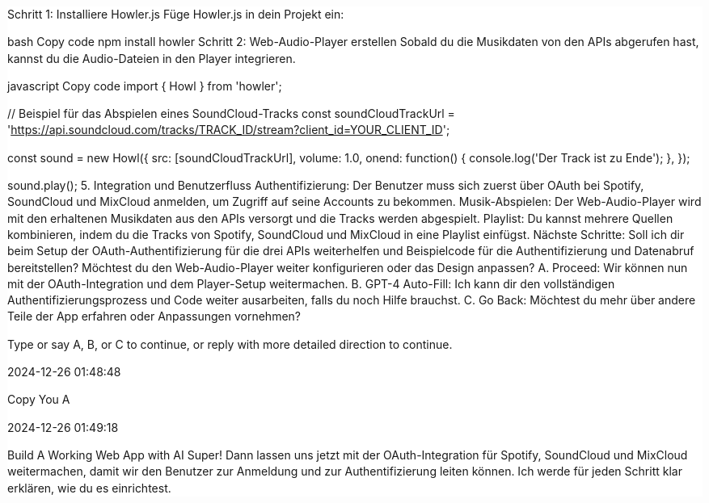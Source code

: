 Schritt 1: Installiere Howler.js
Füge Howler.js in dein Projekt ein:

bash
Copy code
npm install howler
Schritt 2: Web-Audio-Player erstellen
Sobald du die Musikdaten von den APIs abgerufen hast, kannst du die Audio-Dateien in den Player integrieren.

javascript
Copy code
import { Howl } from 'howler';

// Beispiel für das Abspielen eines SoundCloud-Tracks
const soundCloudTrackUrl = 'https://api.soundcloud.com/tracks/TRACK_ID/stream?client_id=YOUR_CLIENT_ID';

const sound = new Howl({
  src: [soundCloudTrackUrl],
  volume: 1.0,
  onend: function() {
    console.log('Der Track ist zu Ende');
  },
});

sound.play();
5. Integration und Benutzerfluss
Authentifizierung: Der Benutzer muss sich zuerst über OAuth bei Spotify, SoundCloud und MixCloud anmelden, um Zugriff auf seine Accounts zu bekommen.
Musik-Abspielen: Der Web-Audio-Player wird mit den erhaltenen Musikdaten aus den APIs versorgt und die Tracks werden abgespielt.
Playlist: Du kannst mehrere Quellen kombinieren, indem du die Tracks von Spotify, SoundCloud und MixCloud in eine Playlist einfügst.
Nächste Schritte:
Soll ich dir beim Setup der OAuth-Authentifizierung für die drei APIs weiterhelfen und Beispielcode für die Authentifizierung und Datenabruf bereitstellen?
Möchtest du den Web-Audio-Player weiter konfigurieren oder das Design anpassen?
A. Proceed: Wir können nun mit der OAuth-Integration und dem Player-Setup weitermachen.
B. GPT-4 Auto-Fill: Ich kann dir den vollständigen Authentifizierungsprozess und Code weiter ausarbeiten, falls du noch Hilfe brauchst.
C. Go Back: Möchtest du mehr über andere Teile der App erfahren oder Anpassungen vornehmen?

Type or say A, B, or C to continue, or reply with more detailed direction to continue.

2024-12-26 01:48:48

Copy
You
A

2024-12-26 01:49:18


Build A Working Web App with AI
Super! Dann lassen uns jetzt mit der OAuth-Integration für Spotify, SoundCloud und MixCloud weitermachen, damit wir den Benutzer zur Anmeldung und zur Authentifizierung leiten können. Ich werde für jeden Schritt klar erklären, wie du es einrichtest.

